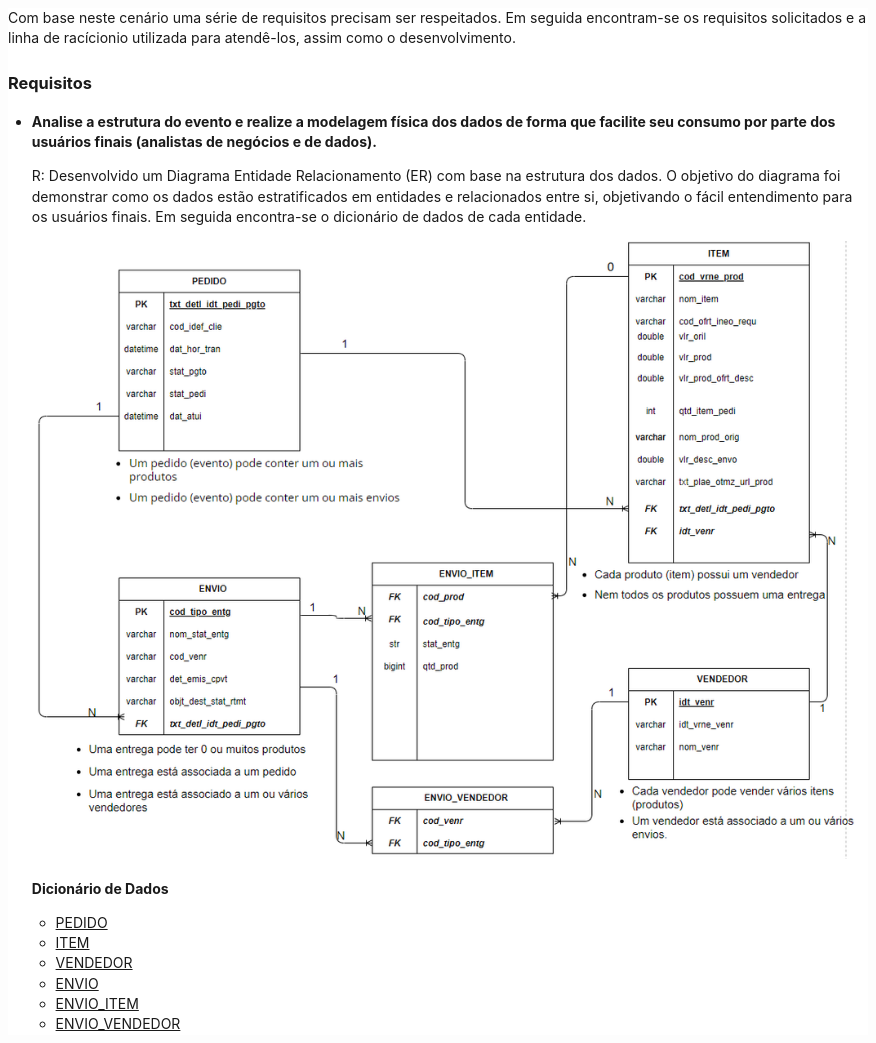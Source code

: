 Com base neste cenário uma série de requisitos precisam ser respeitados. Em seguida encontram-se os requisitos solicitados e a linha de racícionio utilizada para atendê-los, assim como o desenvolvimento.

### Requisitos

- **Analise a estrutura do evento e realize a modelagem física dos dados de forma que facilite seu consumo por parte dos usuários finais (analistas de negócios e de dados).**  
   
  R:  Desenvolvido um Diagrama Entidade Relacionamento (ER) com base na estrutura dos dados. O objetivo do diagrama foi demonstrar como os dados estão estratificados em entidades e  relacionados entre si, objetivando o fácil entendimento para os usuários finais. 
  Em seguida encontra-se o dicionário de dados de cada entidade. 

  ![Alt text](images/DiagramaER.png)

  **Dicionário de Dados**
    - [PEDIDO](#pedido)  
    - [ITEM](#item)
    - [VENDEDOR](#vendedor)
    - [ENVIO](#envio)
    - [ENVIO_ITEM](#envio_item)
    - [ENVIO_VENDEDOR](#envio_vendedor)
